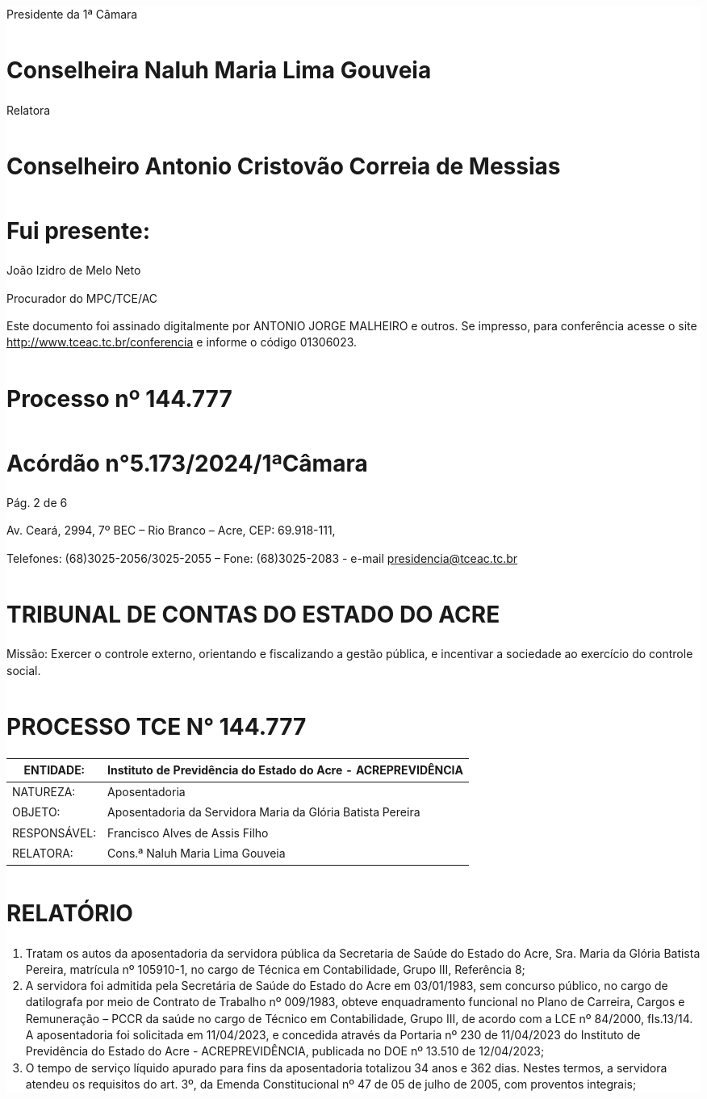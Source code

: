 Presidente da 1ª Câmara

# Conselheira Naluh Maria Lima Gouveia

Relatora

# Conselheiro Antonio Cristovão Correia de Messias

# Fui presente:

João Izidro de Melo Neto

Procurador do MPC/TCE/AC

Este documento foi assinado digitalmente por ANTONIO JORGE MALHEIRO e outros. Se impresso, para conferência acesse o site http://www.tceac.tc.br/conferencia e informe o código 01306023.

# Processo nº 144.777

# Acórdão n°5.173/2024/1ªCâmara

Pág. 2 de 6

Av. Ceará, 2994, 7º BEC – Rio Branco – Acre, CEP: 69.918-111,

Telefones: (68)3025-2056/3025-2055 – Fone: (68)3025-2083 - e-mail presidencia@tceac.tc.br

# TRIBUNAL DE CONTAS DO ESTADO DO ACRE

Missão: Exercer o controle externo, orientando e fiscalizando a gestão pública, e incentivar a sociedade ao exercício do controle social.

# PROCESSO TCE N° 144.777

|ENTIDADE:|Instituto de Previdência do Estado do Acre - ACREPREVIDÊNCIA|
|---|---|
|NATUREZA:|Aposentadoria|
|OBJETO:|Aposentadoria da Servidora Maria da Glória Batista Pereira|
|RESPONSÁVEL:|Francisco Alves de Assis Filho|
|RELATORA:|Cons.ª Naluh Maria Lima Gouveia|

# RELATÓRIO

1. Tratam os autos da aposentadoria da servidora pública da Secretaria de Saúde do Estado do Acre, Sra. Maria da Glória Batista Pereira, matrícula nº 105910-1, no cargo de Técnica em Contabilidade, Grupo III, Referência 8;
2. A servidora foi admitida pela Secretária de Saúde do Estado do Acre em 03/01/1983, sem concurso público, no cargo de datilografa por meio de Contrato de Trabalho nº 009/1983, obteve enquadramento funcional no Plano de Carreira, Cargos e Remuneração – PCCR da saúde no cargo de Técnico em Contabilidade, Grupo III, de acordo com a LCE nº 84/2000, fls.13/14. A aposentadoria foi solicitada em 11/04/2023, e concedida através da Portaria nº 230 de 11/04/2023 do Instituto de Previdência do Estado do Acre - ACREPREVIDÊNCIA, publicada no DOE nº 13.510 de 12/04/2023;
3. O tempo de serviço líquido apurado para fins da aposentadoria totalizou 34 anos e 362 dias. Nestes termos, a servidora atendeu os requisitos do art. 3º, da Emenda Constitucional nº 47 de 05 de julho de 2005, com proventos integrais;
